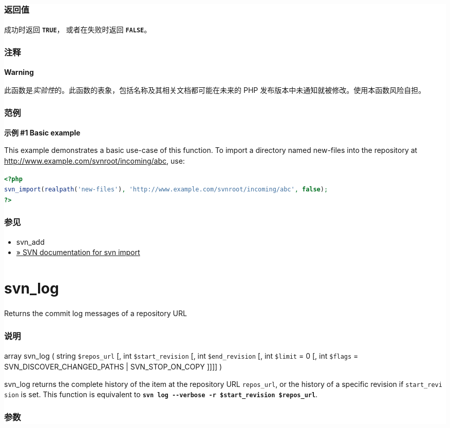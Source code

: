 ### 返回值

成功时返回 **`TRUE`**， 或者在失败时返回 **`FALSE`**。

### 注释

**Warning**

此函数是*实验性*的。此函数的表象，包括名称及其相关文档都可能在未来的 PHP
发布版本中未通知就被修改。使用本函数风险自担。

### 范例

**示例 \#1 Basic example**

This example demonstrates a basic use-case of this function. To import a
directory named new-files into the repository at
http://www.example.com/svnroot/incoming/abc, use:

``` php
<?php
svn_import(realpath('new-files'), 'http://www.example.com/svnroot/incoming/abc', false);
?>
```

### 参见

-   <span class="function">svn\_add</span>
-   <a href="http://svnbook.red-bean.com/en/1.2/svn.ref.svn.c.import.html" class="link external">» SVN documentation for svn import</a>

svn\_log
========

Returns the commit log messages of a repository URL

### 说明

<span class="type">array</span> <span class="methodname">svn\_log</span>
( <span class="methodparam"><span class="type">string</span>
`$repos_url`</span> \[, <span class="methodparam"><span
class="type">int</span> `$start_revision`</span> \[, <span
class="methodparam"><span class="type">int</span> `$end_revision`</span>
\[, <span class="methodparam"><span class="type">int</span>
`$limit`<span class="initializer"> = 0</span></span> \[, <span
class="methodparam"><span class="type">int</span> `$flags`<span
class="initializer"> = SVN\_DISCOVER\_CHANGED\_PATHS \|
SVN\_STOP\_ON\_COPY</span></span> \]\]\]\] )

<span class="function">svn\_log</span> returns the complete history of
the item at the repository URL `repos_url`, or the history of a specific
revision if `start_revision` is set. This function is equivalent to
**`svn log --verbose -r $start_revision $repos_url`**.

### 参数
